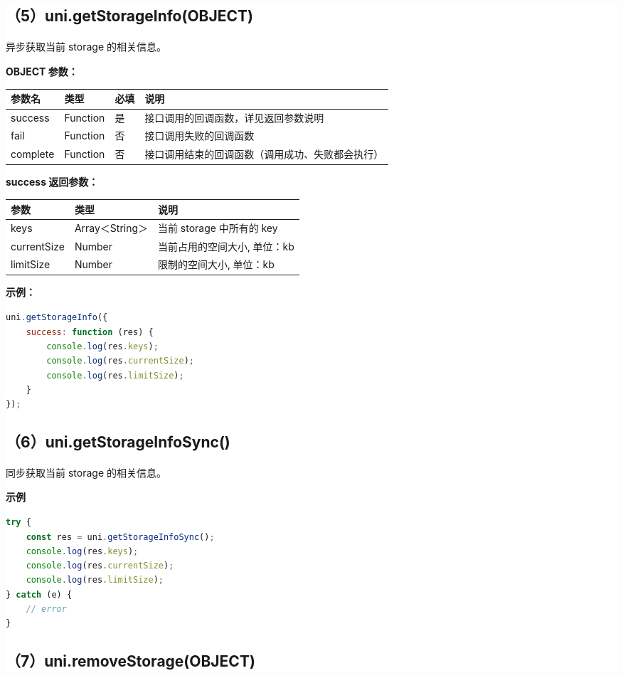 ## （5）uni.getStorageInfo(OBJECT)

异步获取当前 storage 的相关信息。

**OBJECT 参数：**

| 参数名   | 类型     | 必填 | 说明                                             |
| :------- | :------- | :--- | :----------------------------------------------- |
| success  | Function | 是   | 接口调用的回调函数，详见返回参数说明             |
| fail     | Function | 否   | 接口调用失败的回调函数                           |
| complete | Function | 否   | 接口调用结束的回调函数（调用成功、失败都会执行） |

**success 返回参数：**

| 参数        | 类型            | 说明                         |
| :---------- | :-------------- | :--------------------------- |
| keys        | Array＜String＞ | 当前 storage 中所有的 key    |
| currentSize | Number          | 当前占用的空间大小, 单位：kb |
| limitSize   | Number          | 限制的空间大小, 单位：kb     |

**示例：**

```js
uni.getStorageInfo({
	success: function (res) {
		console.log(res.keys);
		console.log(res.currentSize);
		console.log(res.limitSize);
	}
});
```

##  （6）uni.getStorageInfoSync()

同步获取当前 storage 的相关信息。

**示例**

```javascript
try {
	const res = uni.getStorageInfoSync();
	console.log(res.keys);
	console.log(res.currentSize);
	console.log(res.limitSize);
} catch (e) {
	// error
}
```

## （7）uni.removeStorage(OBJECT)
